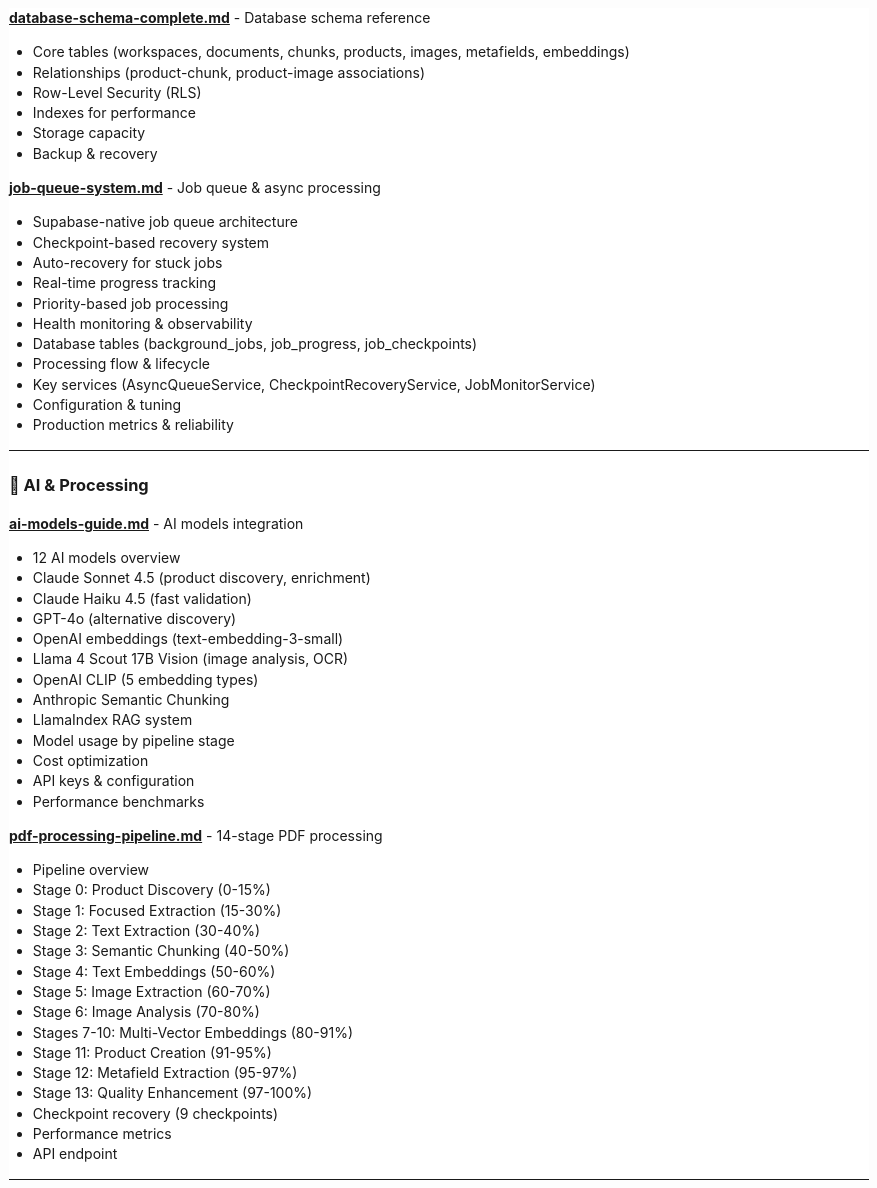 **[database-schema-complete.md](database-schema-complete.md)** - Database schema reference
- Core tables (workspaces, documents, chunks, products, images, metafields, embeddings)
- Relationships (product-chunk, product-image associations)
- Row-Level Security (RLS)
- Indexes for performance
- Storage capacity
- Backup & recovery

**[job-queue-system.md](job-queue-system.md)** - Job queue & async processing
- Supabase-native job queue architecture
- Checkpoint-based recovery system
- Auto-recovery for stuck jobs
- Real-time progress tracking
- Priority-based job processing
- Health monitoring & observability
- Database tables (background_jobs, job_progress, job_checkpoints)
- Processing flow & lifecycle
- Key services (AsyncQueueService, CheckpointRecoveryService, JobMonitorService)
- Configuration & tuning
- Production metrics & reliability

---

### 🤖 AI & Processing

**[ai-models-guide.md](ai-models-guide.md)** - AI models integration
- 12 AI models overview
- Claude Sonnet 4.5 (product discovery, enrichment)
- Claude Haiku 4.5 (fast validation)
- GPT-4o (alternative discovery)
- OpenAI embeddings (text-embedding-3-small)
- Llama 4 Scout 17B Vision (image analysis, OCR)
- OpenAI CLIP (5 embedding types)
- Anthropic Semantic Chunking
- LlamaIndex RAG system
- Model usage by pipeline stage
- Cost optimization
- API keys & configuration
- Performance benchmarks

**[pdf-processing-pipeline.md](pdf-processing-pipeline.md)** - 14-stage PDF processing
- Pipeline overview
- Stage 0: Product Discovery (0-15%)
- Stage 1: Focused Extraction (15-30%)
- Stage 2: Text Extraction (30-40%)
- Stage 3: Semantic Chunking (40-50%)
- Stage 4: Text Embeddings (50-60%)
- Stage 5: Image Extraction (60-70%)
- Stage 6: Image Analysis (70-80%)
- Stages 7-10: Multi-Vector Embeddings (80-91%)
- Stage 11: Product Creation (91-95%)
- Stage 12: Metafield Extraction (95-97%)
- Stage 13: Quality Enhancement (97-100%)
- Checkpoint recovery (9 checkpoints)
- Performance metrics
- API endpoint

---